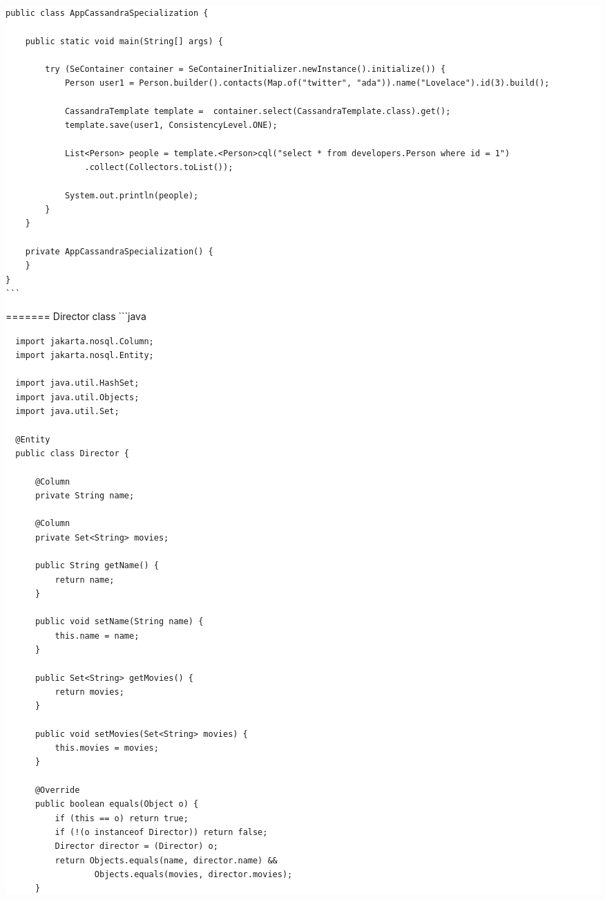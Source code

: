     public class AppCassandraSpecialization {

        public static void main(String[] args) {

            try (SeContainer container = SeContainerInitializer.newInstance().initialize()) {
                Person user1 = Person.builder().contacts(Map.of("twitter", "ada")).name("Lovelace").id(3).build();

                CassandraTemplate template =  container.select(CassandraTemplate.class).get();
                template.save(user1, ConsistencyLevel.ONE);

                List<Person> people = template.<Person>cql("select * from developers.Person where id = 1")
                    .collect(Collectors.toList());

                System.out.println(people);
            }
        }

        private AppCassandraSpecialization() {
        }
    }
    ```
=======
      Director class 
      ```java
      
      import jakarta.nosql.Column;
      import jakarta.nosql.Entity;
      
      import java.util.HashSet;
      import java.util.Objects;
      import java.util.Set;
      
      @Entity
      public class Director {
      
          @Column
          private String name;
      
          @Column
          private Set<String> movies;
      
          public String getName() {
              return name;
          }
      
          public void setName(String name) {
              this.name = name;
          }
      
          public Set<String> getMovies() {
              return movies;
          }
      
          public void setMovies(Set<String> movies) {
              this.movies = movies;
          }
      
          @Override
          public boolean equals(Object o) {
              if (this == o) return true;
              if (!(o instanceof Director)) return false;
              Director director = (Director) o;
              return Objects.equals(name, director.name) &&
                      Objects.equals(movies, director.movies);
          }
      